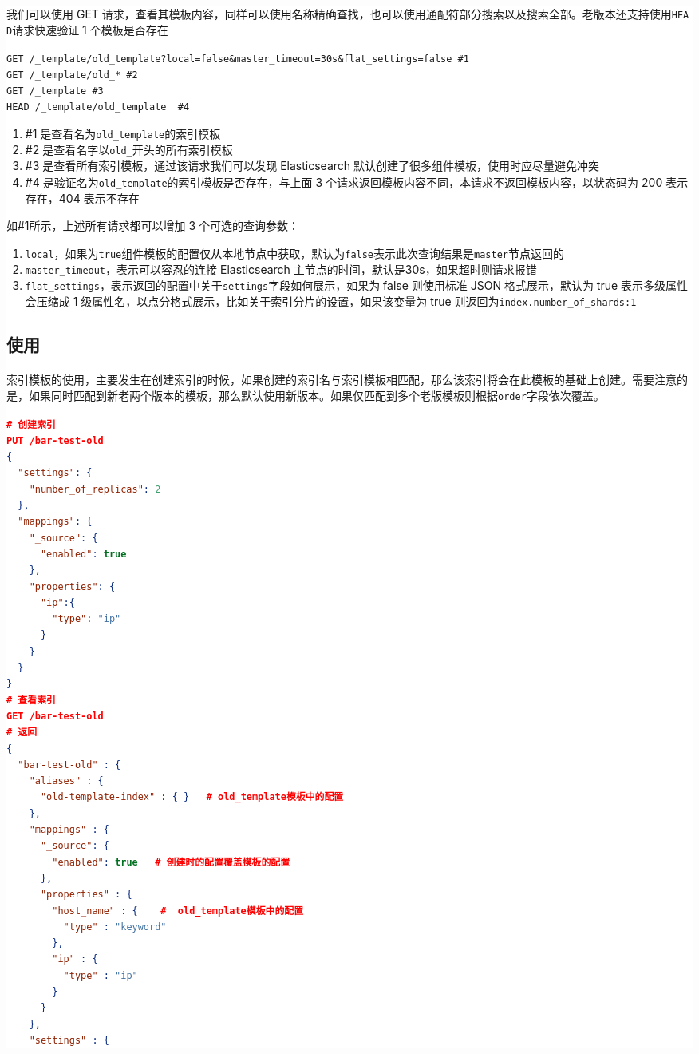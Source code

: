 我们可以使用 GET 请求，查看其模板内容，同样可以使用名称精确查找，也可以使用通配符部分搜索以及搜索全部。老版本还支持使用`HEAD`请求快速验证 1 个模板是否存在

```text
GET /_template/old_template?local=false&master_timeout=30s&flat_settings=false #1
GET /_template/old_* #2
GET /_template #3
HEAD /_template/old_template  #4
```

1. #1 是查看名为`old_template`的索引模板
2. #2 是查看名字以`old_`开头的所有索引模板
3. #3 是查看所有索引模板，通过该请求我们可以发现 Elasticsearch 默认创建了很多组件模板，使用时应尽量避免冲突
4. #4 是验证名为`old_template`的索引模板是否存在，与上面 3 个请求返回模板内容不同，本请求不返回模板内容，以状态码为 200 表示存在，404 表示不存在

如#1所示，上述所有请求都可以增加 3 个可选的查询参数：

1. `local`，如果为`true`组件模板的配置仅从本地节点中获取，默认为`false`表示此次查询结果是`master`节点返回的
2. `master_timeout`，表示可以容忍的连接 Elasticsearch 主节点的时间，默认是30s，如果超时则请求报错
3. `flat_settings`，表示返回的配置中关于`settings`字段如何展示，如果为 false 则使用标准 JSON 格式展示，默认为 true 表示多级属性会压缩成 1 级属性名，以点分格式展示，比如关于索引分片的设置，如果该变量为 true 则返回为`index.number_of_shards:1`

## 使用

索引模板的使用，主要发生在创建索引的时候，如果创建的索引名与索引模板相匹配，那么该索引将会在此模板的基础上创建。需要注意的是，如果同时匹配到新老两个版本的模板，那么默认使用新版本。如果仅匹配到多个老版模板则根据`order`字段依次覆盖。

```json
# 创建索引
PUT /bar-test-old
{
  "settings": {
    "number_of_replicas": 2
  },
  "mappings": {
    "_source": {
      "enabled": true
    },
    "properties": {
      "ip":{
        "type": "ip"
      }
    }
  }
}
# 查看索引
GET /bar-test-old
# 返回
{
  "bar-test-old" : {
    "aliases" : {
      "old-template-index" : { }   # old_template模板中的配置
    },
    "mappings" : {
      "_source": {
        "enabled": true   # 创建时的配置覆盖模板的配置
      },
      "properties" : {
        "host_name" : {    #  old_template模板中的配置
          "type" : "keyword"
        },
        "ip" : {
          "type" : "ip"
        }
      }
    },
    "settings" : {
```